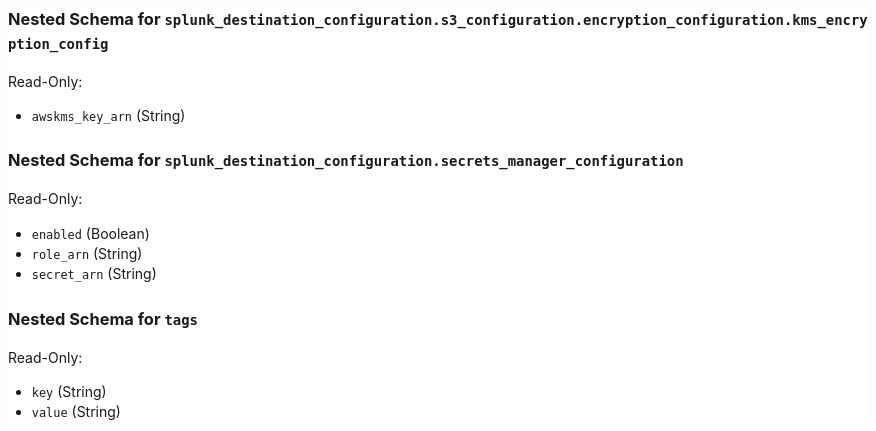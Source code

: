 <a id="nestedatt--splunk_destination_configuration--s3_configuration--encryption_configuration--kms_encryption_config"></a>
### Nested Schema for `splunk_destination_configuration.s3_configuration.encryption_configuration.kms_encryption_config`

Read-Only:

- `awskms_key_arn` (String)




<a id="nestedatt--splunk_destination_configuration--secrets_manager_configuration"></a>
### Nested Schema for `splunk_destination_configuration.secrets_manager_configuration`

Read-Only:

- `enabled` (Boolean)
- `role_arn` (String)
- `secret_arn` (String)



<a id="nestedatt--tags"></a>
### Nested Schema for `tags`

Read-Only:

- `key` (String)
- `value` (String)
